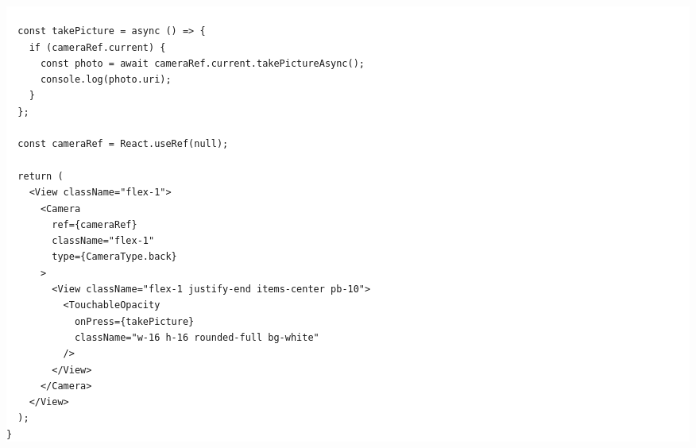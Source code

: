 ```tsx

  const takePicture = async () => {
    if (cameraRef.current) {
      const photo = await cameraRef.current.takePictureAsync();
      console.log(photo.uri);
    }
  };

  const cameraRef = React.useRef(null);

  return (
    <View className="flex-1">
      <Camera
        ref={cameraRef}
        className="flex-1"
        type={CameraType.back}
      >
        <View className="flex-1 justify-end items-center pb-10">
          <TouchableOpacity 
            onPress={takePicture}
            className="w-16 h-16 rounded-full bg-white"
          />
        </View>
      </Camera>
    </View>
  );
}
```